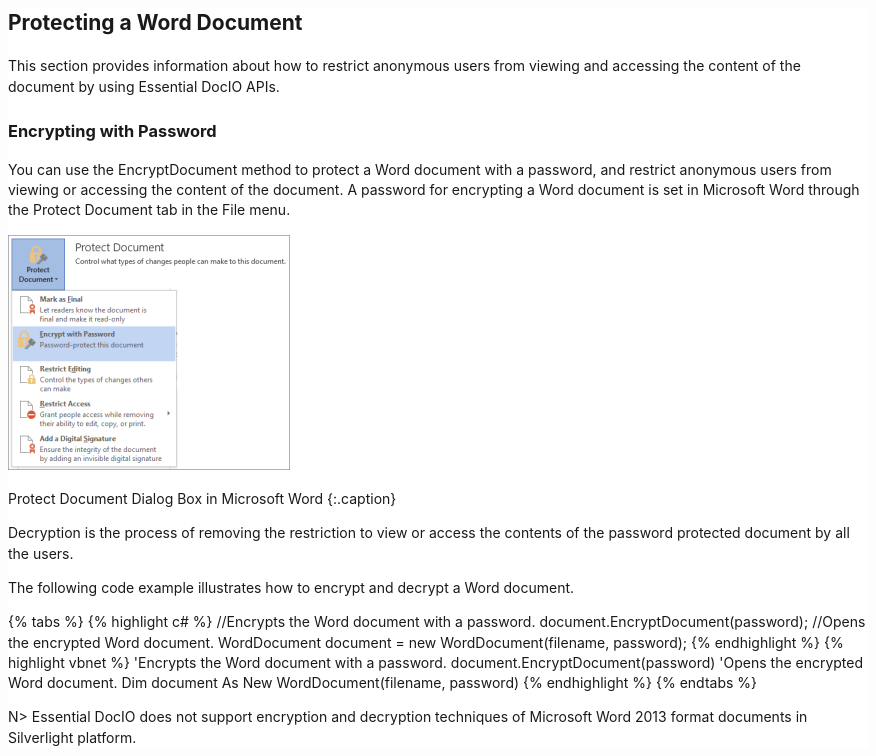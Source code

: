 ## Protecting a Word Document

This section provides information about how to restrict anonymous users from viewing and accessing the content of the document by using Essential DocIO APIs.

### Encrypting with Password

You can use the EncryptDocument method to protect a Word document with a password, and restrict anonymous users from viewing or accessing the content of the document. A password for encrypting a Word document is set in Microsoft Word through the Protect Document tab in the File menu.



![](141-Working-with-Word-Documents_images/141-Working-with-Word-Documents_img1.png)



Protect Document Dialog Box in Microsoft Word
{:.caption}



Decryption is the process of removing the restriction to view or access the contents of the password protected document by all the users. 

The following code example illustrates how to encrypt and decrypt a Word document.

{% tabs %}
{% highlight c# %}
//Encrypts the Word document with a password.
document.EncryptDocument(password);
//Opens the encrypted Word document.
WordDocument document = new WordDocument(filename, password);
{% endhighlight  %}
{% highlight vbnet %}
'Encrypts the Word document with a password.
document.EncryptDocument(password)
'Opens the encrypted Word document.
Dim document As New WordDocument(filename, password)
{% endhighlight  %}
{% endtabs %}

N> Essential DocIO does not support encryption and decryption techniques of Microsoft Word 2013 format documents in Silverlight platform.
